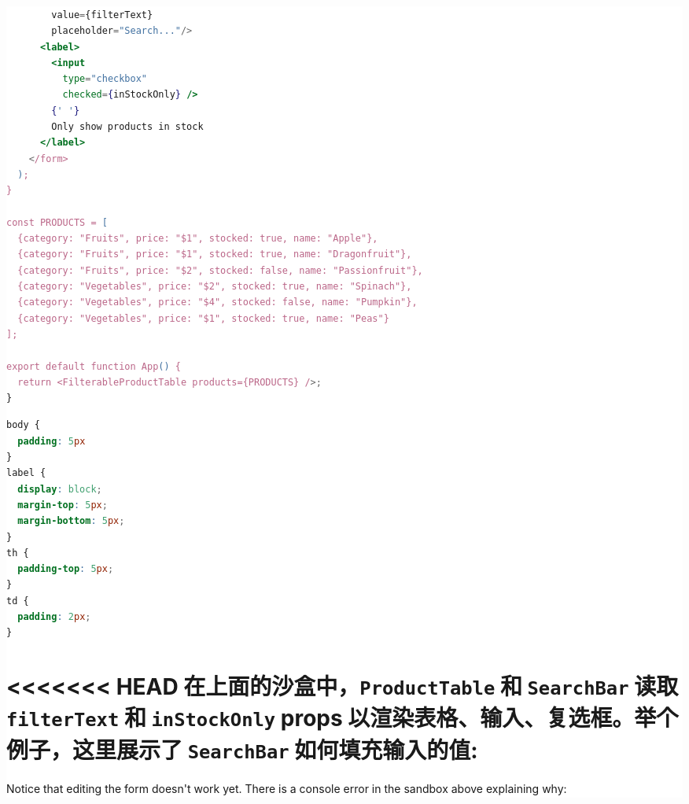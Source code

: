 ```jsx App.js
        value={filterText}
        placeholder="Search..."/>
      <label>
        <input
          type="checkbox"
          checked={inStockOnly} />
        {' '}
        Only show products in stock
      </label>
    </form>
  );
}

const PRODUCTS = [
  {category: "Fruits", price: "$1", stocked: true, name: "Apple"},
  {category: "Fruits", price: "$1", stocked: true, name: "Dragonfruit"},
  {category: "Fruits", price: "$2", stocked: false, name: "Passionfruit"},
  {category: "Vegetables", price: "$2", stocked: true, name: "Spinach"},
  {category: "Vegetables", price: "$4", stocked: false, name: "Pumpkin"},
  {category: "Vegetables", price: "$1", stocked: true, name: "Peas"}
];

export default function App() {
  return <FilterableProductTable products={PRODUCTS} />;
}
```

```css
body {
  padding: 5px
}
label {
  display: block;
  margin-top: 5px;
  margin-bottom: 5px;
}
th {
  padding-top: 5px;
}
td {
  padding: 2px;
}
```

</Sandpack>

<<<<<<< HEAD
在上面的沙盒中，`ProductTable` 和 `SearchBar` 读取 `filterText` 和 `inStockOnly` props 以渲染表格、输入、复选框。举个例子，这里展示了 `SearchBar` 如何填充输入的值:
=======
Notice that editing the form doesn't work yet. There is a console error in the sandbox above explaining why:
